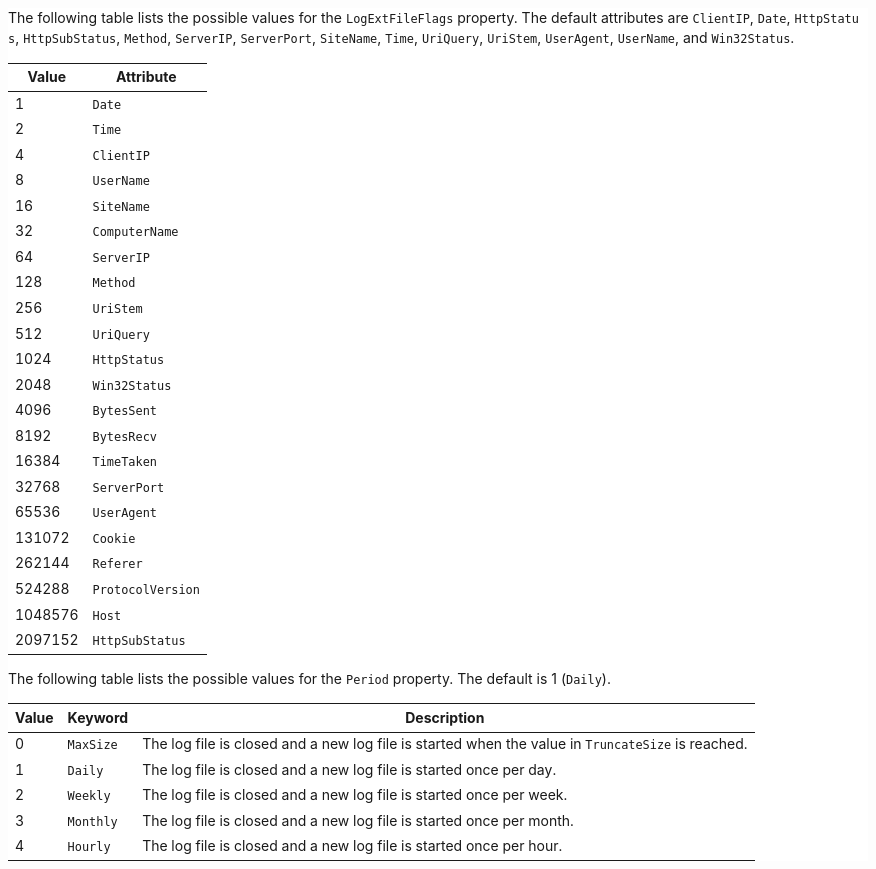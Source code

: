  The following table lists the possible values for the `LogExtFileFlags` property. The default attributes are `ClientIP`, `Date`, `HttpStatus`, `HttpSubStatus`, `Method`, `ServerIP`, `ServerPort`, `SiteName`, `Time`, `UriQuery`, `UriStem`, `UserAgent`, `UserName`, and `Win32Status`.  
  
|Value|Attribute|  
|-----------|---------------|  
|1|`Date`|  
|2|`Time`|  
|4|`ClientIP`|  
|8|`UserName`|  
|16|`SiteName`|  
|32|`ComputerName`|  
|64|`ServerIP`|  
|128|`Method`|  
|256|`UriStem`|  
|512|`UriQuery`|  
|1024|`HttpStatus`|  
|2048|`Win32Status`|  
|4096|`BytesSent`|  
|8192|`BytesRecv`|  
|16384|`TimeTaken`|  
|32768|`ServerPort`|  
|65536|`UserAgent`|  
|131072|`Cookie`|  
|262144|`Referer`|  
|524288|`ProtocolVersion`|  
|1048576|`Host`|  
|2097152|`HttpSubStatus`|  
  
 The following table lists the possible values for the `Period` property. The default is 1 (`Daily`).  
  
|Value|Keyword|Description|  
|-----------|-------------|-----------------|  
|0|`MaxSize`|The log file is closed and a new log file is started when the value in `TruncateSize` is reached.|  
|1|`Daily`|The log file is closed and a new log file is started once per day.|  
|2|`Weekly`|The log file is closed and a new log file is started once per week.|  
|3|`Monthly`|The log file is closed and a new log file is started once per month.|  
|4|`Hourly`|The log file is closed and a new log file is started once per hour.|  
  